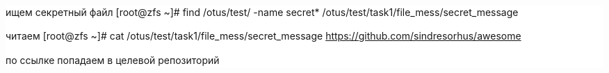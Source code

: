 ищем секретный файл
[root@zfs ~]# find /otus/test/ -name secret*
/otus/test/task1/file_mess/secret_message

читаем
[root@zfs ~]# cat /otus/test/task1/file_mess/secret_message
https://github.com/sindresorhus/awesome

по ссылке попадаем в целевой репозиторий
